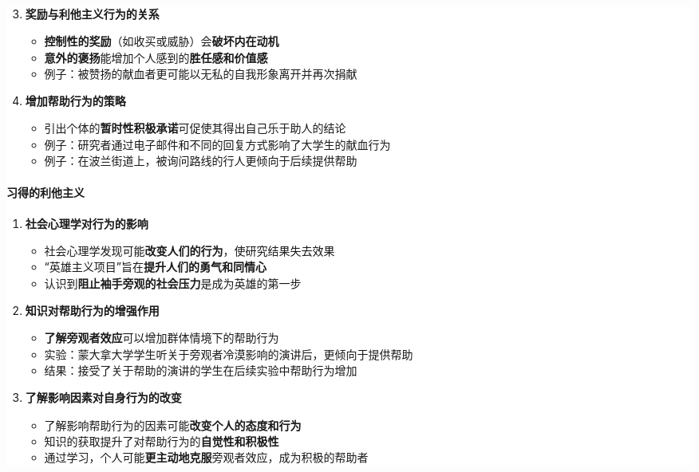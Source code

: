 3. **奖励与利他主义行为的关系**
   - **控制性的奖励**（如收买或威胁）会**破坏内在动机**
   - **意外的褒扬**能增加个人感到的**胜任感和价值感**
   - 例子：被赞扬的献血者更可能以无私的自我形象离开并再次捐献

4. **增加帮助行为的策略**
   - 引出个体的**暂时性积极承诺**可促使其得出自己乐于助人的结论
   - 例子：研究者通过电子邮件和不同的回复方式影响了大学生的献血行为
   - 例子：在波兰街道上，被询问路线的行人更倾向于后续提供帮助

#### 习得的利他主义
1. **社会心理学对行为的影响**
   - 社会心理学发现可能**改变人们的行为**，使研究结果失去效果
   - “英雄主义项目”旨在**提升人们的勇气和同情心**
   - 认识到**阻止袖手旁观的社会压力**是成为英雄的第一步

2. **知识对帮助行为的增强作用**
   - **了解旁观者效应**可以增加群体情境下的帮助行为
   - 实验：蒙大拿大学学生听关于旁观者冷漠影响的演讲后，更倾向于提供帮助
   - 结果：接受了关于帮助的演讲的学生在后续实验中帮助行为增加

3. **了解影响因素对自身行为的改变**
   - 了解影响帮助行为的因素可能**改变个人的态度和行为**
   - 知识的获取提升了对帮助行为的**自觉性和积极性**
   - 通过学习，个人可能**更主动地克服**旁观者效应，成为积极的帮助者